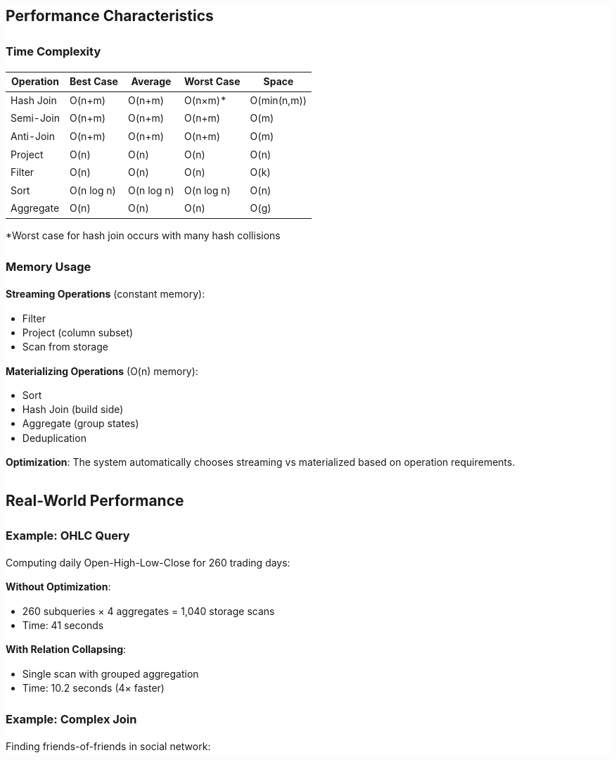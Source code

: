 
## Performance Characteristics

### Time Complexity

| Operation | Best Case | Average | Worst Case | Space |
|-----------|-----------|---------|------------|-------|
| Hash Join | O(n+m) | O(n+m) | O(n×m)* | O(min(n,m)) |
| Semi-Join | O(n+m) | O(n+m) | O(n+m) | O(m) |
| Anti-Join | O(n+m) | O(n+m) | O(n+m) | O(m) |
| Project | O(n) | O(n) | O(n) | O(n) |
| Filter | O(n) | O(n) | O(n) | O(k) |
| Sort | O(n log n) | O(n log n) | O(n log n) | O(n) |
| Aggregate | O(n) | O(n) | O(n) | O(g) |

*Worst case for hash join occurs with many hash collisions

### Memory Usage

**Streaming Operations** (constant memory):
- Filter
- Project (column subset)
- Scan from storage

**Materializing Operations** (O(n) memory):
- Sort
- Hash Join (build side)
- Aggregate (group states)
- Deduplication

**Optimization**: The system automatically chooses streaming vs materialized based on operation requirements.

## Real-World Performance

### Example: OHLC Query
Computing daily Open-High-Low-Close for 260 trading days:

**Without Optimization**:
- 260 subqueries × 4 aggregates = 1,040 storage scans
- Time: 41 seconds

**With Relation Collapsing**:
- Single scan with grouped aggregation
- Time: 10.2 seconds (4× faster)

### Example: Complex Join
Finding friends-of-friends in social network:
